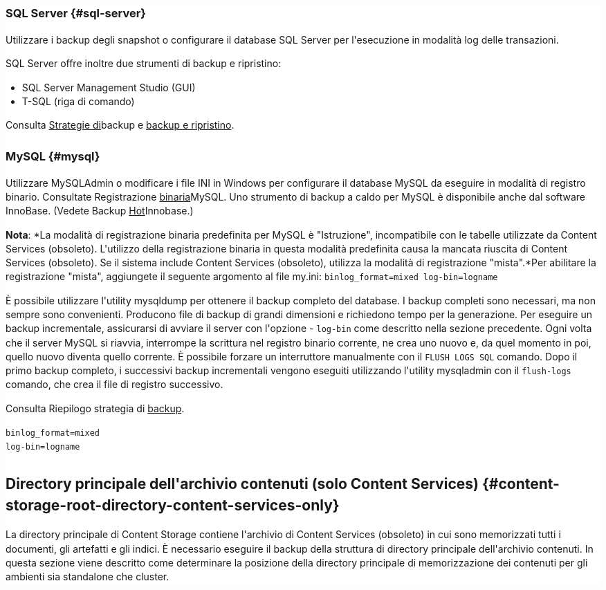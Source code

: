 ### SQL Server {#sql-server}

Utilizzare i backup degli snapshot o configurare il database SQL Server per l&#39;esecuzione in modalità log delle transazioni.

SQL Server offre inoltre due strumenti di backup e ripristino:

* SQL Server Management Studio (GUI)
* T-SQL (riga di comando)

Consulta [Strategie di](https://articles.techrepublic.com.com/5100-1035_61-1043671.md)backup e [backup e ripristino](https://msdn.microsoft.com/en-us/library/ms187048(v=SQL.90).aspx).

### MySQL {#mysql}

Utilizzare MySQLAdmin o modificare i file INI in Windows per configurare il database MySQL da eseguire in modalità di registro binario. Consultate Registrazione [binaria](https://dev.mysql.com/doc/refman/5.1/en/binary-log.html)MySQL. Uno strumento di backup a caldo per MySQL è disponibile anche dal software InnoBase. (Vedete Backup [Hot](https://www.innodb.com/hot-backup/features.md)Innobase.)

**Nota**: *La modalità di registrazione binaria predefinita per MySQL è &quot;Istruzione&quot;, incompatibile con le tabelle utilizzate da Content Services (obsoleto). L&#39;utilizzo della registrazione binaria in questa modalità predefinita causa la mancata riuscita di Content Services (obsoleto). Se il sistema include Content Services (obsoleto), utilizza la modalità di registrazione &quot;mista&quot;.*Per abilitare la registrazione &quot;mista&quot;, aggiungete il seguente argomento al file my.ini:
`binlog_format=mixed log-bin=logname`

È possibile utilizzare l&#39;utility mysqldump per ottenere il backup completo del database. I backup completi sono necessari, ma non sempre sono convenienti. Producono file di backup di grandi dimensioni e richiedono tempo per la generazione. Per eseguire un backup incrementale, assicurarsi di avviare il server con l&#39;opzione - `log-bin` come descritto nella sezione precedente. Ogni volta che il server MySQL si riavvia, interrompe la scrittura nel registro binario corrente, ne crea uno nuovo e, da quel momento in poi, quello nuovo diventa quello corrente. È possibile forzare un interruttore manualmente con il `FLUSH LOGS SQL` comando. Dopo il primo backup completo, i successivi backup incrementali vengono eseguiti utilizzando l&#39;utility mysqladmin con il `flush-logs` comando, che crea il file di registro successivo.

Consulta Riepilogo strategia di [backup](https://dev.mysql.com/doc/refman/5.5/en/backup-strategy-summary.html).

```as3
binlog_format=mixed 
log-bin=logname
```

## Directory principale dell&#39;archivio contenuti (solo Content Services) {#content-storage-root-directory-content-services-only}

La directory principale di Content Storage contiene l&#39;archivio di Content Services (obsoleto) in cui sono memorizzati tutti i documenti, gli artefatti e gli indici. È necessario eseguire il backup della struttura di directory principale dell&#39;archivio contenuti. In questa sezione viene descritto come determinare la posizione della directory principale di memorizzazione dei contenuti per gli ambienti sia standalone che cluster.
